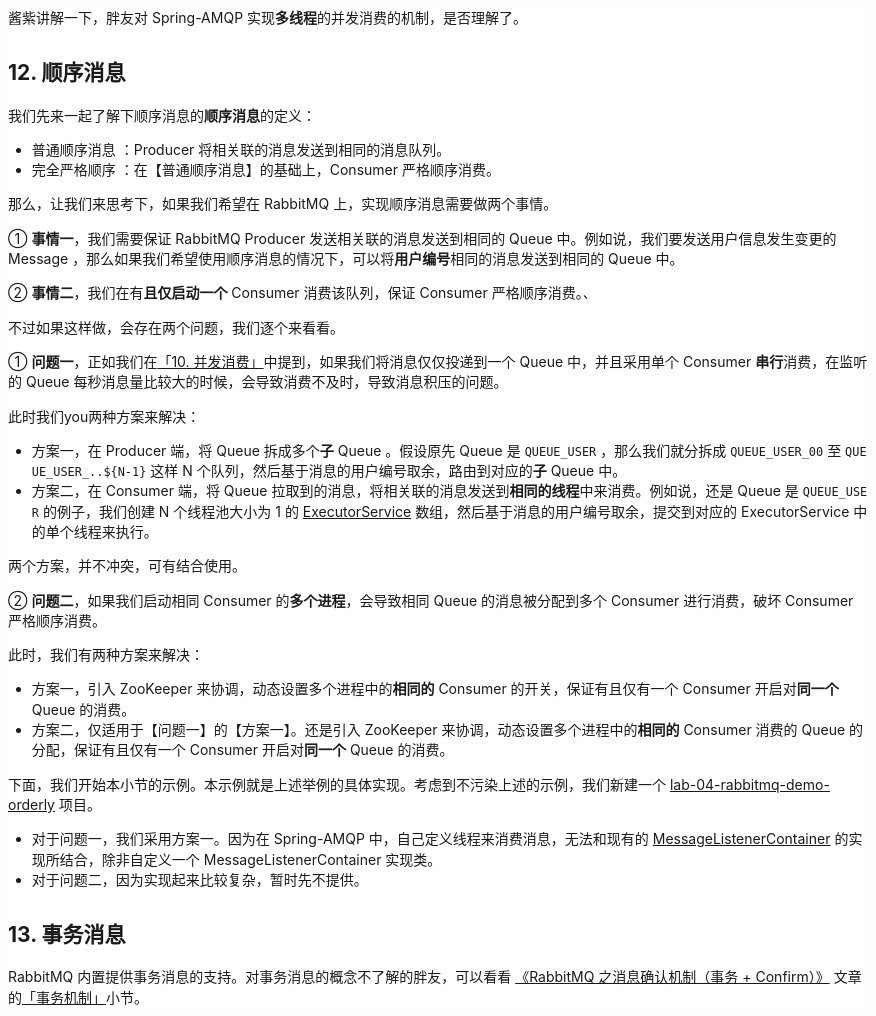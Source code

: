 酱紫讲解一下，胖友对 Spring-AMQP 实现**多线程**的并发消费的机制，是否理解了。





## 12. 顺序消息

我们先来一起了解下顺序消息的**顺序消息**的定义：

- 普通顺序消息 ：Producer 将相关联的消息发送到相同的消息队列。
- 完全严格顺序 ：在【普通顺序消息】的基础上，Consumer 严格顺序消费。

那么，让我们来思考下，如果我们希望在 RabbitMQ 上，实现顺序消息需要做两个事情。

① **事情一**，我们需要保证 RabbitMQ Producer 发送相关联的消息发送到相同的 Queue 中。例如说，我们要发送用户信息发生变更的 Message ，那么如果我们希望使用顺序消息的情况下，可以将**用户编号**相同的消息发送到相同的 Queue 中。

② **事情二**，我们在有**且仅启动一个** Consumer 消费该队列，保证 Consumer 严格顺序消费。、

不过如果这样做，会存在两个问题，我们逐个来看看。

① **问题一**，正如我们在[「10. 并发消费」](https://www.iocoder.cn/Spring-Boot/RabbitMQ/#)中提到，如果我们将消息仅仅投递到一个 Queue 中，并且采用单个 Consumer **串行**消费，在监听的 Queue 每秒消息量比较大的时候，会导致消费不及时，导致消息积压的问题。

此时我们you两种方案来解决：

- 方案一，在 Producer 端，将 Queue 拆成多个**子** Queue 。假设原先 Queue 是 `QUEUE_USER` ，那么我们就分拆成 `QUEUE_USER_00` 至 `QUEUE_USER_..${N-1}` 这样 N 个队列，然后基于消息的用户编号取余，路由到对应的**子** Queue 中。
- 方案二，在 Consumer 端，将 Queue 拉取到的消息，将相关联的消息发送到**相同的线程**中来消费。例如说，还是 Queue 是 `QUEUE_USER` 的例子，我们创建 N 个线程池大小为 1 的 [ExecutorService](https://github.com/JetBrains/jdk8u_jdk/blob/master/src/share/classes/java/util/concurrent/ExecutorService.java) 数组，然后基于消息的用户编号取余，提交到对应的 ExecutorService 中的单个线程来执行。

两个方案，并不冲突，可有结合使用。

② **问题二**，如果我们启动相同 Consumer 的**多个进程**，会导致相同 Queue 的消息被分配到多个 Consumer 进行消费，破坏 Consumer 严格顺序消费。

此时，我们有两种方案来解决：

- 方案一，引入 ZooKeeper 来协调，动态设置多个进程中的**相同的** Consumer 的开关，保证有且仅有一个 Consumer 开启对**同一个** Queue 的消费。
- 方案二，仅适用于【问题一】的【方案一】。还是引入 ZooKeeper 来协调，动态设置多个进程中的**相同的** Consumer 消费的 Queue 的分配，保证有且仅有一个 Consumer 开启对**同一个** Queue 的消费。

下面，我们开始本小节的示例。本示例就是上述举例的具体实现。考虑到不污染上述的示例，我们新建一个 [lab-04-rabbitmq-demo-orderly](https://github.com/YunaiV/SpringBoot-Labs/tree/master/lab-04-rabbitmq/lab-04-rabbitmq-demo-orderly) 项目。

- 对于问题一，我们采用方案一。因为在 Spring-AMQP 中，自己定义线程来消费消息，无法和现有的 [MessageListenerContainer](https://github.com/spring-projects/spring-framework/blob/master/spring-jms/src/main/java/org/springframework/jms/listener/MessageListenerContainer.java) 的实现所结合，除非自定义一个 MessageListenerContainer 实现类。
- 对于问题二，因为实现起来比较复杂，暂时先不提供。





## 13. 事务消息

RabbitMQ 内置提供事务消息的支持。对事务消息的概念不了解的胖友，可以看看 [《RabbitMQ 之消息确认机制（事务 + Confirm）》](http://www.iocoder.cn/RabbitMQ/message-confirmation-mechanism-transaction-Confirm/?self) 文章的[「事务机制」](https://www.iocoder.cn/Spring-Boot/RabbitMQ/?self#)小节。
